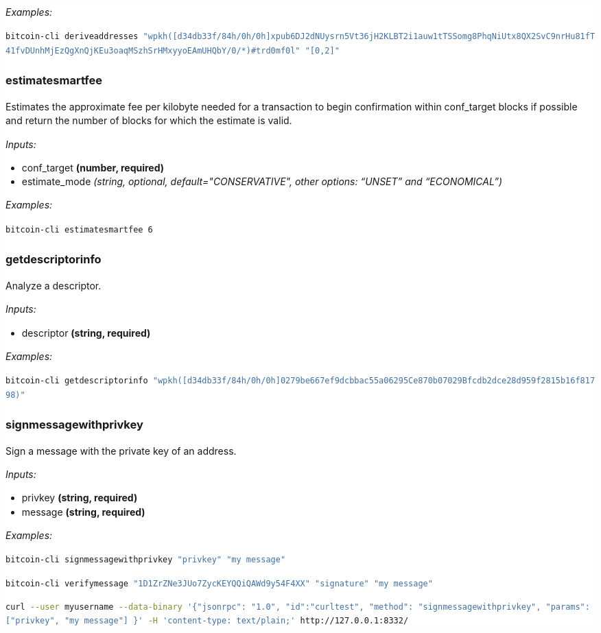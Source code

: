 *Examples:*  

```bash
bitcoin-cli deriveaddresses "wpkh([d34db33f/84h/0h/0h]xpub6DJ2dNUysrn5Vt36jH2KLBT2i1auw1tTSSomg8PhqNiUtx8QX2SvC9nrHu81fT41fvDUnhMjEzQgXnQjKEu3oaqMSzhSrHMxyyoEAmUHQbY/0/*)#trd0mf0l" "[0,2]"
```


### estimatesmartfee

Estimates the approximate fee per kilobyte needed for a transaction to begin confirmation within conf_target blocks if possible and return the number of blocks for which the estimate is valid. 

*Inputs:*

- conf_target **(number, required)**
- estimate_mode *(string, optional, default="CONSERVATIVE", other options: “UNSET” and “ECONOMICAL”)*


*Examples:*  

```bash
bitcoin-cli estimatesmartfee 6
```



### getdescriptorinfo

Analyze a descriptor.

*Inputs:*

- descriptor **(string, required)**

*Examples:*  

```bash
bitcoin-cli getdescriptorinfo "wpkh([d34db33f/84h/0h/0h]0279be667ef9dcbbac55a06295Ce870b07029Bfcdb2dce28d959f2815b16f81798)"
```


### signmessagewithprivkey

Sign a message with the private key of an address.

*Inputs:*

- privkey **(string, required)**
- message **(string, required)**


*Examples:*  

```bash
bitcoin-cli signmessagewithprivkey "privkey" "my message"
```
```bash
bitcoin-cli verifymessage "1D1ZrZNe3JUo7ZycKEYQQiQAWd9y54F4XX" "signature" "my message"
```
```bash
curl --user myusername --data-binary '{"jsonrpc": "1.0", "id":"curltest", "method": "signmessagewithprivkey", "params": ["privkey", "my message"] }' -H 'content-type: text/plain;' http://127.0.0.1:8332/
```

